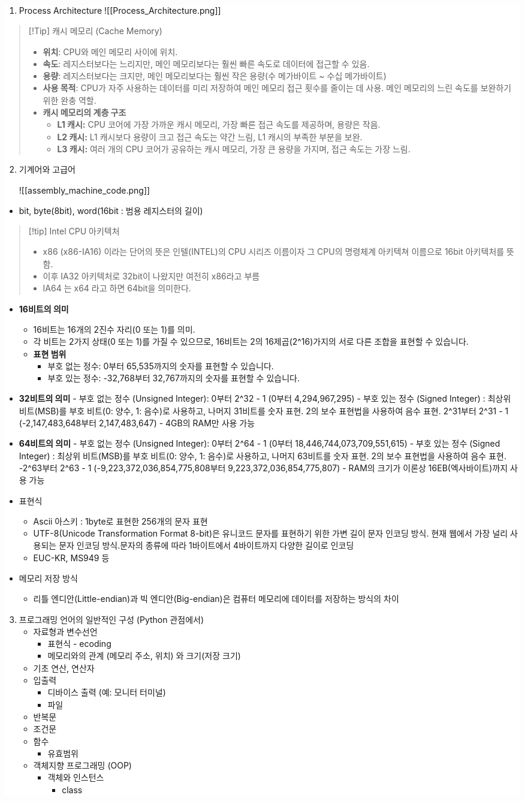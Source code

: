 1) Process Architecture
![[Process_Architecture.png]]

> [!Tip] 캐시 메모리 (Cache Memory)
> - **위치**: CPU와 메인 메모리 사이에 위치.
> - **속도**: 레지스터보다는 느리지만, 메인 메모리보다는 훨씬 빠른 속도로 데이터에 접근할 수 있음.
> - **용량**: 레지스터보다는 크지만, 메인 메모리보다는 훨씬 작은 용량(수 메가바이트 ~ 수십 메가바이트)
> - **사용 목적**: CPU가 자주 사용하는 데이터를 미리 저장하여 메인 메모리 접근 횟수를 줄이는 데 사용. 메인 메모리의 느린 속도를 보완하기 위한 완충 역할.
> - **캐시 메모리의 계층 구조**
> 	- **L1 캐시:** CPU 코어에 가장 가까운 캐시 메모리, 가장 빠른 접근 속도를 제공하며, 용량은 작음.
> 	- **L2 캐시:** L1 캐시보다 용량이 크고 접근 속도는 약간 느림, L1 캐시의 부족한 부분을 보완.
> 	- **L3 캐시:** 여러 개의 CPU 코어가 공유하는 캐시 메모리, 가장 큰 용량을 가지며, 접근 속도는 가장 느림.


2) 기계어와 고급어

	![[assembly_machine_code.png]]

- bit, byte(8bit), word(16bit : 범용 레지스터의 길이) 

	

>[!tip] Intel CPU 아키텍처
>	- x86 (x86-IA16) 이라는 단어의 뜻은 인텔(INTEL)의 CPU 시리즈 이름이자 그 CPU의 명령체계 아키텍쳐 이름으로 16bit 아키텍처를 뜻함.
>	- 이후 IA32 아키텍처로 32bit이 나왔지만 여전히 x86라고 부름
>	- IA64 는 x64 라고 하면 64bit을 의미한다.

- **16비트의 의미**
	- 16비트는 16개의 2진수 자리(0 또는 1)를 의미.
	- 각 비트는 2가지 상태(0 또는 1)를 가질 수 있으므로, 16비트는 2의 16제곱(2^16)가지의 서로 다른 조합을 표현할 수 있습니다.
	- **표현 범위**
		- 부호 없는 정수: 0부터 65,535까지의 숫자를 표현할 수 있습니다.
		- 부호 있는 정수: -32,768부터 32,767까지의 숫자를 표현할 수 있습니다.
- **32비트의 의미**
		- 부호 없는 정수 (Unsigned Integer): 0부터 2^32 - 1 (0부터 4,294,967,295)
		- 부호 있는 정수 (Signed Integer) : 최상위 비트(MSB)를 부호 비트(0: 양수, 1: 음수)로 사용하고, 나머지 31비트를 숫자 표현. 2의 보수 표현법을 사용하여 음수 표현. 2^31부터 2^31 - 1 (-2,147,483,648부터 2,147,483,647)
		- 4GB의 RAM만 사용 가능
- **64비트의 의미**
		- 부호 없는 정수 (Unsigned Integer): 0부터 2^64 - 1 (0부터 18,446,744,073,709,551,615)
		- 부호 있는 정수 (Signed Integer) : 최상위 비트(MSB)를 부호 비트(0: 양수, 1: 음수)로 사용하고, 나머지 63비트를 숫자 표현. 2의 보수 표현법을 사용하여 음수 표현. -2^63부터 2^63 - 1 (-9,223,372,036,854,775,808부터 9,223,372,036,854,775,807)
		- RAM의 크기가 이론상 16EB(엑사바이트)까지 사용 가능

- 표현식
	- Ascii 아스키 : 1byte로 표현한 256개의 문자 표현
	- UTF-8(Unicode Transformation Format 8-bit)은 유니코드 문자를 표현하기 위한 가변 길이 문자 인코딩 방식. 현재 웹에서 가장 널리 사용되는 문자 인코딩 방식.문자의 종류에 따라 1바이트에서 4바이트까지 다양한 길이로 인코딩
	- EUC-KR, MS949 등

- 메모리 저장 방식
	- 리틀 엔디안(Little-endian)과 빅 엔디안(Big-endian)은 컴퓨터 메모리에 데이터를 저장하는 방식의 차이

3) 프로그래밍 언어의 일반적인 구성 (Python 관점에서)
	- 자료형과 변수선언          
		- 표현식 - ecoding
		- 메모리와의 관계 (메모리 주소, 위치) 와 크기(저장 크기)
	- 기초 연산, 연산자
	- 입출력
		- 디바이스 출력 (예: 모니터 터미널)
		- 파일
	- 반복문
	- 조건문
	- 함수
		- 유효범위
	- 객체지향 프로그래밍 (OOP)
		- 객체와 인스턴스
			- class